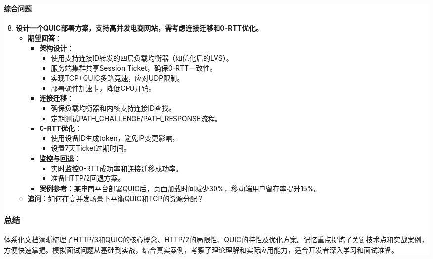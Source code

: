#### 综合问题
8. **设计一个QUIC部署方案，支持高并发电商网站，需考虑连接迁移和0-RTT优化。**
   - **期望回答**：
     - **架构设计**：
       - 使用支持连接ID转发的四层负载均衡器（如优化后的LVS）。
       - 服务端集群共享Session Ticket，确保0-RTT一致性。
       - 实现TCP+QUIC多路竞速，应对UDP限制。
       - 部署硬件加速卡，降低CPU开销。
     - **连接迁移**：
       - 确保负载均衡器和内核支持连接ID查找。
       - 定期测试PATH_CHALLENGE/PATH_RESPONSE流程。
     - **0-RTT优化**：
       - 使用设备ID生成token，避免IP变更影响。
       - 设置7天Ticket过期时间。
     - **监控与回退**：
       - 实时监控0-RTT成功率和连接迁移成功率。
       - 准备HTTP/2回退方案。
     - **案例参考**：某电商平台部署QUIC后，页面加载时间减少30%，移动端用户留存率提升15%。
   - **追问**：如何在高并发场景下平衡QUIC和TCP的资源分配？

### 总结

体系化文档清晰梳理了HTTP/3和QUIC的核心概念、HTTP/2的局限性、QUIC的特性及优化方案。记忆重点提炼了关键技术点和实战案例，方便快速掌握。模拟面试问题从基础到实战，结合真实案例，考察了理论理解和实际应用能力，适合开发者深入学习和面试准备。

